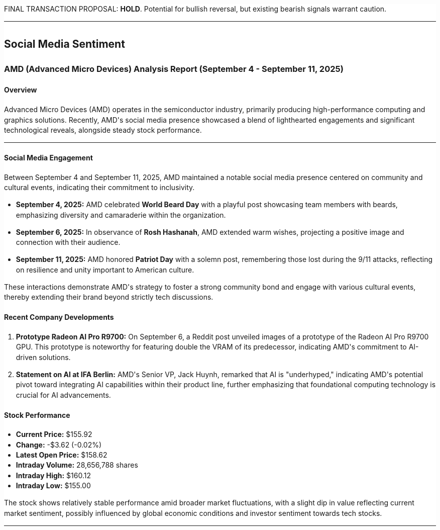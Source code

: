 FINAL TRANSACTION PROPOSAL: **HOLD**. Potential for bullish reversal, but existing bearish signals warrant caution.

---

## Social Media Sentiment

### AMD (Advanced Micro Devices) Analysis Report (September 4 - September 11, 2025)

#### Overview

Advanced Micro Devices (AMD) operates in the semiconductor industry, primarily producing high-performance computing and graphics solutions. Recently, AMD's social media presence showcased a blend of lighthearted engagements and significant technological reveals, alongside steady stock performance.

---

#### Social Media Engagement

Between September 4 and September 11, 2025, AMD maintained a notable social media presence centered on community and cultural events, indicating their commitment to inclusivity.

- **September 4, 2025:** AMD celebrated **World Beard Day** with a playful post showcasing team members with beards, emphasizing diversity and camaraderie within the organization.
  
- **September 6, 2025:** In observance of **Rosh Hashanah**, AMD extended warm wishes, projecting a positive image and connection with their audience.
  
- **September 11, 2025:** AMD honored **Patriot Day** with a solemn post, remembering those lost during the 9/11 attacks, reflecting on resilience and unity important to American culture.

These interactions demonstrate AMD's strategy to foster a strong community bond and engage with various cultural events, thereby extending their brand beyond strictly tech discussions.

#### Recent Company Developments

1. **Prototype Radeon AI Pro R9700:** On September 6, a Reddit post unveiled images of a prototype of the Radeon AI Pro R9700 GPU. This prototype is noteworthy for featuring double the VRAM of its predecessor, indicating AMD's commitment to AI-driven solutions.
   
2. **Statement on AI at IFA Berlin:** AMD's Senior VP, Jack Huynh, remarked that AI is "underhyped," indicating AMD's potential pivot toward integrating AI capabilities within their product line, further emphasizing that foundational computing technology is crucial for AI advancements.

#### Stock Performance

- **Current Price:** $155.92
- **Change:** -$3.62 (-0.02%)
- **Latest Open Price:** $158.62
- **Intraday Volume:** 28,656,788 shares
- **Intraday High:** $160.12
- **Intraday Low:** $155.00

The stock shows relatively stable performance amid broader market fluctuations, with a slight dip in value reflecting current market sentiment, possibly influenced by global economic conditions and investor sentiment towards tech stocks.

---